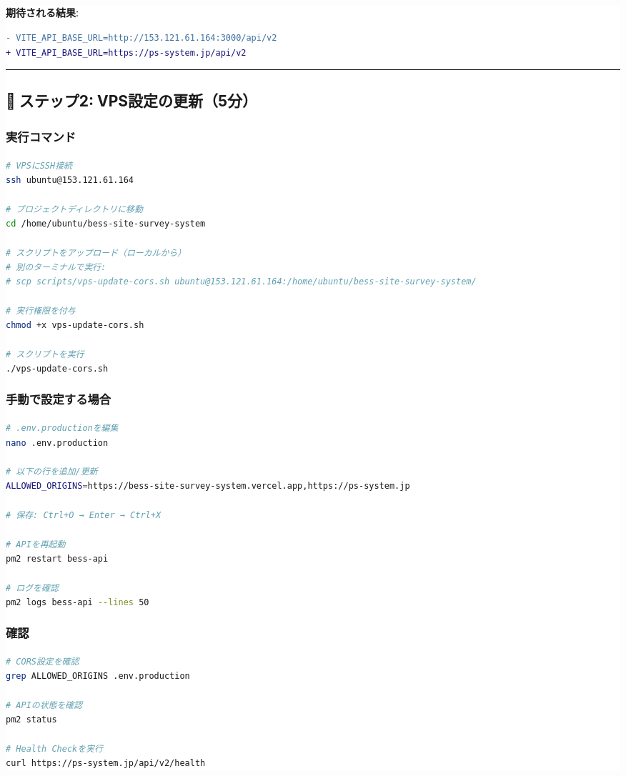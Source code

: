 **期待される結果**:
```diff
- VITE_API_BASE_URL=http://153.121.61.164:3000/api/v2
+ VITE_API_BASE_URL=https://ps-system.jp/api/v2
```

---

## 🎯 ステップ2: VPS設定の更新（5分）

### 実行コマンド

```bash
# VPSにSSH接続
ssh ubuntu@153.121.61.164

# プロジェクトディレクトリに移動
cd /home/ubuntu/bess-site-survey-system

# スクリプトをアップロード（ローカルから）
# 別のターミナルで実行:
# scp scripts/vps-update-cors.sh ubuntu@153.121.61.164:/home/ubuntu/bess-site-survey-system/

# 実行権限を付与
chmod +x vps-update-cors.sh

# スクリプトを実行
./vps-update-cors.sh
```

### 手動で設定する場合

```bash
# .env.productionを編集
nano .env.production

# 以下の行を追加/更新
ALLOWED_ORIGINS=https://bess-site-survey-system.vercel.app,https://ps-system.jp

# 保存: Ctrl+O → Enter → Ctrl+X

# APIを再起動
pm2 restart bess-api

# ログを確認
pm2 logs bess-api --lines 50
```

### 確認

```bash
# CORS設定を確認
grep ALLOWED_ORIGINS .env.production

# APIの状態を確認
pm2 status

# Health Checkを実行
curl https://ps-system.jp/api/v2/health
```
